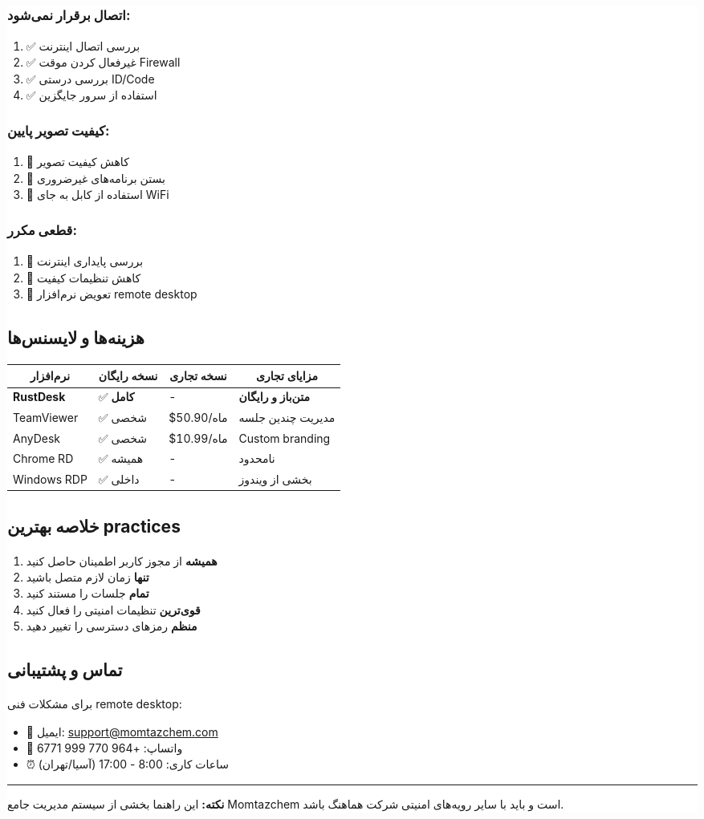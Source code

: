 ### اتصال برقرار نمی‌شود:
1. ✅ بررسی اتصال اینترنت
2. ✅ غیرفعال کردن موقت Firewall
3. ✅ بررسی درستی ID/Code
4. ✅ استفاده از سرور جایگزین

### کیفیت تصویر پایین:
1. 🔧 کاهش کیفیت تصویر
2. 🔧 بستن برنامه‌های غیرضروری
3. 🔧 استفاده از کابل به جای WiFi

### قطعی مکرر:
1. 🔄 بررسی پایداری اینترنت
2. 🔄 کاهش تنظیمات کیفیت
3. 🔄 تعویض نرم‌افزار remote desktop

## هزینه‌ها و لایسنس‌ها

| نرم‌افزار | نسخه رایگان | نسخه تجاری | مزایای تجاری |
|---------|------------|-----------|-------------|
| **RustDesk** | ✅ **کامل** | - | **متن‌باز و رایگان** |
| TeamViewer | ✅ شخصی | $50.90/ماه | مدیریت چندین جلسه |
| AnyDesk | ✅ شخصی | $10.99/ماه | Custom branding |
| Chrome RD | ✅ همیشه | - | نامحدود |
| Windows RDP | ✅ داخلی | - | بخشی از ویندوز |

## خلاصه بهترین practices

1. **همیشه** از مجوز کاربر اطمینان حاصل کنید
2. **تنها** زمان لازم متصل باشید
3. **تمام** جلسات را مستند کنید
4. **قوی‌ترین** تنظیمات امنیتی را فعال کنید
5. **منظم** رمزهای دسترسی را تغییر دهید

## تماس و پشتیبانی

برای مشکلات فنی remote desktop:
- 📧 ایمیل: support@momtazchem.com
- 📱 واتساپ: +964 770 999 6771
- ⏰ ساعات کاری: 8:00 - 17:00 (آسیا/تهران)

---
**نکته:** این راهنما بخشی از سیستم مدیریت جامع Momtazchem است و باید با سایر رویه‌های امنیتی شرکت هماهنگ باشد.